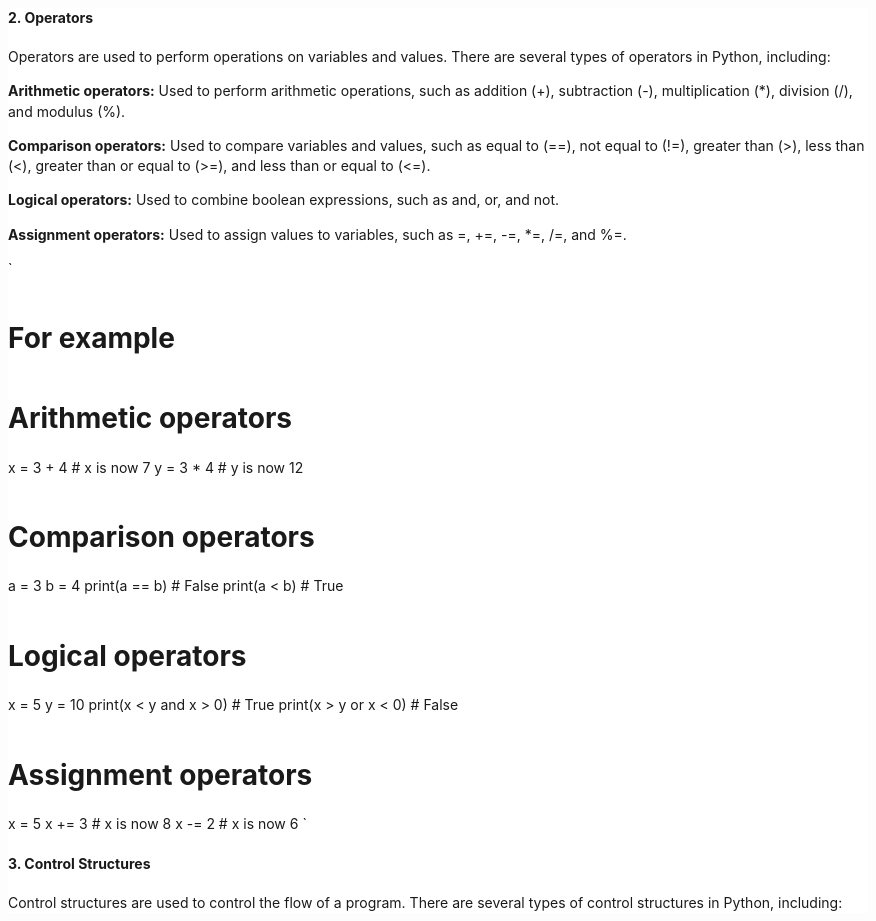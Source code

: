 #### 2. Operators

Operators are used to perform operations on variables and values. There are several types of operators in Python, including:

**Arithmetic operators:** Used to perform arithmetic operations, such as addition (+), subtraction (-), multiplication (*), division (/), and modulus (%).

**Comparison operators:** Used to compare variables and values, such as equal to (==), not equal to (!=), greater than (>), less than (<), greater than or equal to (>=), and less than or equal to (<=).

**Logical operators:** Used to combine boolean expressions, such as and, or, and not.

**Assignment operators:** Used to assign values to variables, such as =, +=, -=, *=, /=, and %=.

`
# For example
# Arithmetic operators
x = 3 + 4   # x is now 7
y = 3 * 4   # y is now 12
`
`
# Comparison operators
a = 3
b = 4
print(a == b)   # False
print(a < b)    # True
`
`
# Logical operators
x = 5
y = 10
print(x < y and x > 0)   # True
print(x > y or x < 0)    # False
`
`
# Assignment operators
x = 5
x += 3    # x is now 8
x -= 2    # x is now 6
`

#### 3. Control Structures

Control structures are used to control the flow of a program. There are several types of control structures in Python, including:
